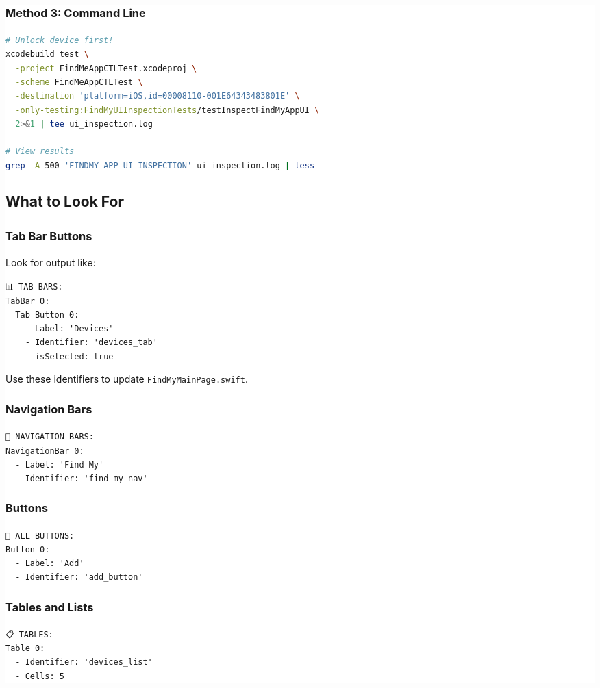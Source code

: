 ### Method 3: Command Line

```bash
# Unlock device first!
xcodebuild test \
  -project FindMeAppCTLTest.xcodeproj \
  -scheme FindMeAppCTLTest \
  -destination 'platform=iOS,id=00008110-001E64343483801E' \
  -only-testing:FindMyUIInspectionTests/testInspectFindMyAppUI \
  2>&1 | tee ui_inspection.log

# View results
grep -A 500 'FINDMY APP UI INSPECTION' ui_inspection.log | less
```

## What to Look For

### Tab Bar Buttons
Look for output like:
```
📊 TAB BARS:
TabBar 0:
  Tab Button 0:
    - Label: 'Devices'
    - Identifier: 'devices_tab'
    - isSelected: true
```

Use these identifiers to update `FindMyMainPage.swift`.

### Navigation Bars
```
🧭 NAVIGATION BARS:
NavigationBar 0:
  - Label: 'Find My'
  - Identifier: 'find_my_nav'
```

### Buttons
```
🔘 ALL BUTTONS:
Button 0:
  - Label: 'Add'
  - Identifier: 'add_button'
```

### Tables and Lists
```
📋 TABLES:
Table 0:
  - Identifier: 'devices_list'
  - Cells: 5
```
